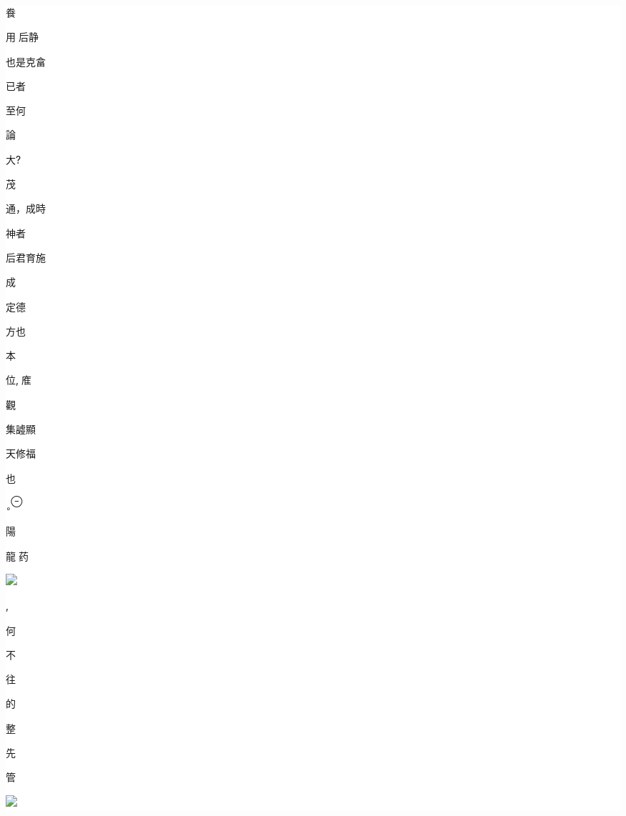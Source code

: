 飬

用 后静

也是克畣

已者

至何

論

大?

茂

通，成時

神者

后君育施

成

定德

方也

本

位, 㢈

觀

集譃顯

天修福

也

${ }_{\circ}^{\ominus}$

陽

龍 药

![](https://cdn.mathpix.com/cropped/2024_04_30_a7d894f81385ec9b868ag-149.jpg?height=536&width=1682&top_left_y=978&top_left_x=2998)

,

何

不

往

的

整

先

管

![](https://cdn.mathpix.com/cropped/2024_04_30_a7d894f81385ec9b868ag-149.jpg?height=212&width=203&top_left_y=1408&top_left_x=4208)
